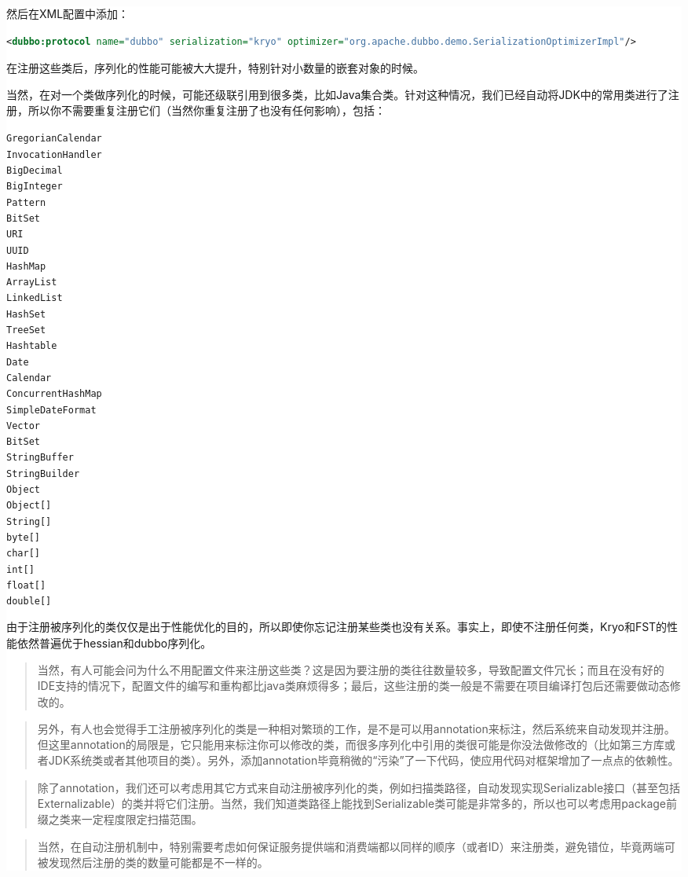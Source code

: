 然后在XML配置中添加：

```xml
<dubbo:protocol name="dubbo" serialization="kryo" optimizer="org.apache.dubbo.demo.SerializationOptimizerImpl"/>
```

在注册这些类后，序列化的性能可能被大大提升，特别针对小数量的嵌套对象的时候。

当然，在对一个类做序列化的时候，可能还级联引用到很多类，比如Java集合类。针对这种情况，我们已经自动将JDK中的常用类进行了注册，所以你不需要重复注册它们（当然你重复注册了也没有任何影响），包括：

```
GregorianCalendar
InvocationHandler
BigDecimal
BigInteger
Pattern
BitSet
URI
UUID
HashMap
ArrayList
LinkedList
HashSet
TreeSet
Hashtable
Date
Calendar
ConcurrentHashMap
SimpleDateFormat
Vector
BitSet
StringBuffer
StringBuilder
Object
Object[]
String[]
byte[]
char[]
int[]
float[]
double[]
```

由于注册被序列化的类仅仅是出于性能优化的目的，所以即使你忘记注册某些类也没有关系。事实上，即使不注册任何类，Kryo和FST的性能依然普遍优于hessian和dubbo序列化。

> 当然，有人可能会问为什么不用配置文件来注册这些类？这是因为要注册的类往往数量较多，导致配置文件冗长；而且在没有好的IDE支持的情况下，配置文件的编写和重构都比java类麻烦得多；最后，这些注册的类一般是不需要在项目编译打包后还需要做动态修改的。

> 另外，有人也会觉得手工注册被序列化的类是一种相对繁琐的工作，是不是可以用annotation来标注，然后系统来自动发现并注册。但这里annotation的局限是，它只能用来标注你可以修改的类，而很多序列化中引用的类很可能是你没法做修改的（比如第三方库或者JDK系统类或者其他项目的类）。另外，添加annotation毕竟稍微的“污染”了一下代码，使应用代码对框架增加了一点点的依赖性。

> 除了annotation，我们还可以考虑用其它方式来自动注册被序列化的类，例如扫描类路径，自动发现实现Serializable接口（甚至包括Externalizable）的类并将它们注册。当然，我们知道类路径上能找到Serializable类可能是非常多的，所以也可以考虑用package前缀之类来一定程度限定扫描范围。

> 当然，在自动注册机制中，特别需要考虑如何保证服务提供端和消费端都以同样的顺序（或者ID）来注册类，避免错位，毕竟两端可被发现然后注册的类的数量可能都是不一样的。
